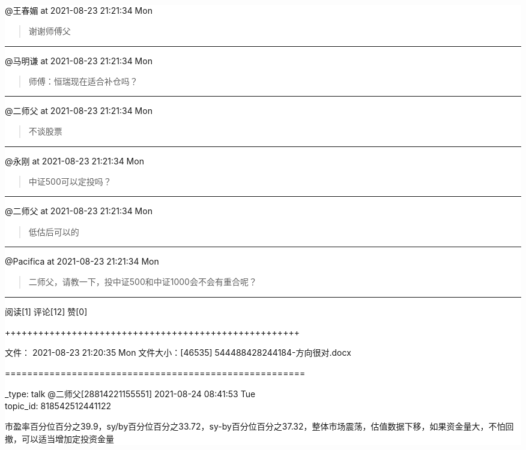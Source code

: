 @王春媚 at 2021-08-23 21:21:34 Mon

> 谢谢师傅父

----------

@马明谦 at 2021-08-23 21:21:34 Mon

> 师傅：恒瑞现在适合补仓吗？

----------

@二师父 at 2021-08-23 21:21:34 Mon

> 不谈股票

----------

@永刚 at 2021-08-23 21:21:34 Mon

> 中证500可以定投吗？

----------

@二师父 at 2021-08-23 21:21:34 Mon

> 低估后可以的

----------

@Pacifica at 2021-08-23 21:21:34 Mon

> 二师父，请教一下，投中证500和中证1000会不会有重合呢？

----------



阅读[1]  评论[12]  赞[0] 

+++++++++++++++++++++++++++++++++++++++++++++++++++++

文件：
2021-08-23 21:20:35 Mon
文件大小：[46535]
544488428244184-方向很对.docx


======================================================






_type: talk
@二师父[28814221155551]
2021-08-24 08:41:53 Tue  
topic_id: 818542512441122

<e type="hashtag" hid="552114551414" title="#估值数据#" /> 市盈率百分位百分之39.9，sy/by百分位百分之33.72，sy-by百分位百分之37.32，整体市场震荡，估值数据下移，如果资金量大，不怕回撤，可以适当增加定投资金量


